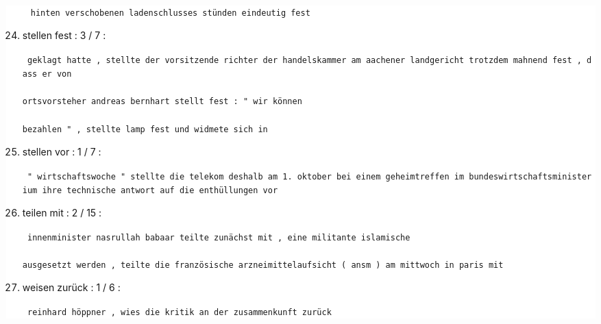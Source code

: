 		 hinten verschobenen ladenschlusses stünden eindeutig fest

24. stellen fest : 3  / 7 :

		 geklagt hatte , stellte der vorsitzende richter der handelskammer am aachener landgericht trotzdem mahnend fest , dass er von

		ortsvorsteher andreas bernhart stellt fest : " wir können

		bezahlen " , stellte lamp fest und widmete sich in

25. stellen vor : 1  / 7 :

		 " wirtschaftswoche " stellte die telekom deshalb am 1. oktober bei einem geheimtreffen im bundeswirtschaftsministerium ihre technische antwort auf die enthüllungen vor

26. teilen mit : 2  / 15 :

		 innenminister nasrullah babaar teilte zunächst mit , eine militante islamische

		ausgesetzt werden , teilte die französische arzneimittelaufsicht ( ansm ) am mittwoch in paris mit

27. weisen zurück : 1  / 6 :

		 reinhard höppner , wies die kritik an der zusammenkunft zurück


